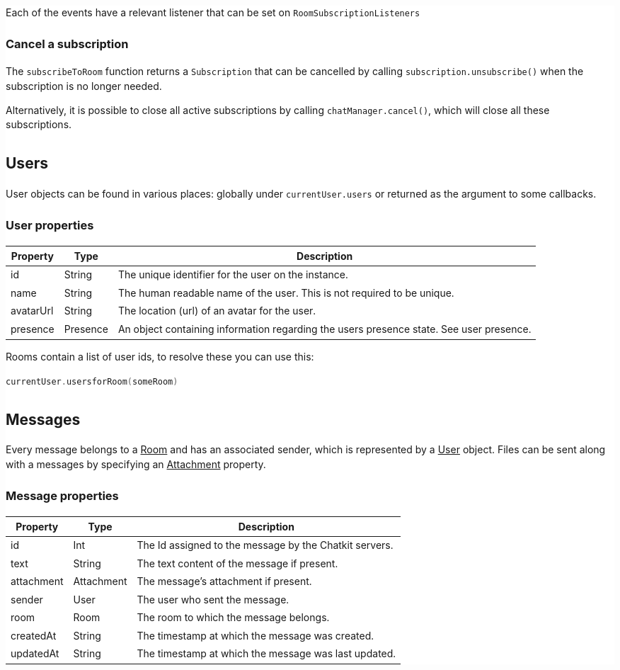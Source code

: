 Each of the events have a relevant listener that can be set on `RoomSubscriptionListeners`

### Cancel a subscription

The `subscribeToRoom` function returns a `Subscription` that can be cancelled by calling `subscription.unsubscribe()` when the subscription is no longer needed.

Alternatively, it is possible to close all active subscriptions by calling `chatManager.cancel()`, which will close all these subscriptions.

## Users

User objects can be found in various places: globally under `currentUser.users` or returned as the argument to some callbacks.

### User properties

 | Property  | Type     | Description                                                                             |
 |-----------|----------|-----------------------------------------------------------------------------------------|
 | id        | String   | The unique identifier for the user on the instance.                                     |
 | name      | String   | The human readable name of the user. This is not required to be unique.                 |
 | avatarUrl | String   | The location (url) of an avatar for the user.                                           |
 | presence  | Presence | An object containing information regarding the users presence state. See user presence. |

Rooms contain a list of user ids, to resolve these you can use this:

```kotlin
currentUser.usersforRoom(someRoom)
```

## Messages

Every message belongs to a [Room](#rooms) and has an associated sender, which is represented by a [User](#users) object. Files can be sent along with a messages by specifying an [Attachment](#attachment) property.

### Message properties

 | Property   | Type       | Description                                            |
 |------------|------------|--------------------------------------------------------|
 | id         | Int        | The Id assigned to the message by the Chatkit servers. |
 | text       | String     | The text content of the message if present.            |
 | attachment | Attachment | The message’s attachment if present.                   |
 | sender     | User       | The user who sent the message.                         |
 | room       | Room       | The room to which the message belongs.                 |
 | createdAt  | String     | The timestamp at which the message was created.        |
 | updatedAt  | String     | The timestamp at which the message was last updated.   |

